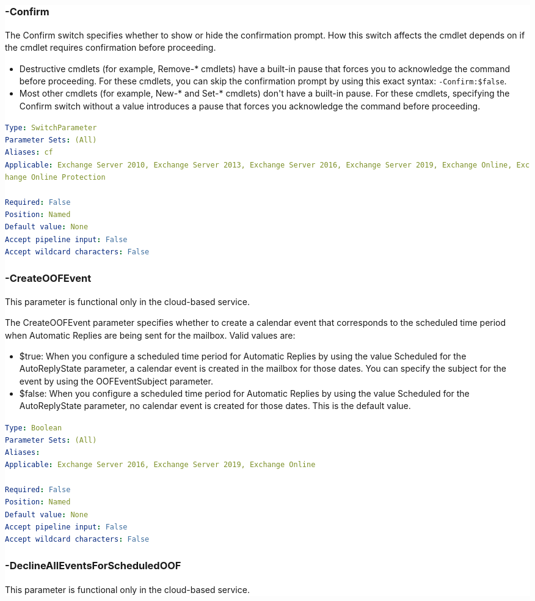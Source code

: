 ### -Confirm
The Confirm switch specifies whether to show or hide the confirmation prompt. How this switch affects the cmdlet depends on if the cmdlet requires confirmation before proceeding.

- Destructive cmdlets (for example, Remove-\* cmdlets) have a built-in pause that forces you to acknowledge the command before proceeding. For these cmdlets, you can skip the confirmation prompt by using this exact syntax: `-Confirm:$false`.
- Most other cmdlets (for example, New-\* and Set-\* cmdlets) don't have a built-in pause. For these cmdlets, specifying the Confirm switch without a value introduces a pause that forces you acknowledge the command before proceeding.

```yaml
Type: SwitchParameter
Parameter Sets: (All)
Aliases: cf
Applicable: Exchange Server 2010, Exchange Server 2013, Exchange Server 2016, Exchange Server 2019, Exchange Online, Exchange Online Protection

Required: False
Position: Named
Default value: None
Accept pipeline input: False
Accept wildcard characters: False
```

### -CreateOOFEvent
This parameter is functional only in the cloud-based service.

The CreateOOFEvent parameter specifies whether to create a calendar event that corresponds to the scheduled time period when Automatic Replies are being sent for the mailbox. Valid values are:

- $true: When you configure a scheduled time period for Automatic Replies by using the value Scheduled for the AutoReplyState parameter, a calendar event is created in the mailbox for those dates. You can specify the subject for the event by using the OOFEventSubject parameter.
- $false: When you configure a scheduled time period for Automatic Replies by using the value Scheduled for the AutoReplyState parameter, no calendar event is created for those dates. This is the default value.

```yaml
Type: Boolean
Parameter Sets: (All)
Aliases:
Applicable: Exchange Server 2016, Exchange Server 2019, Exchange Online

Required: False
Position: Named
Default value: None
Accept pipeline input: False
Accept wildcard characters: False
```

### -DeclineAllEventsForScheduledOOF
This parameter is functional only in the cloud-based service.

